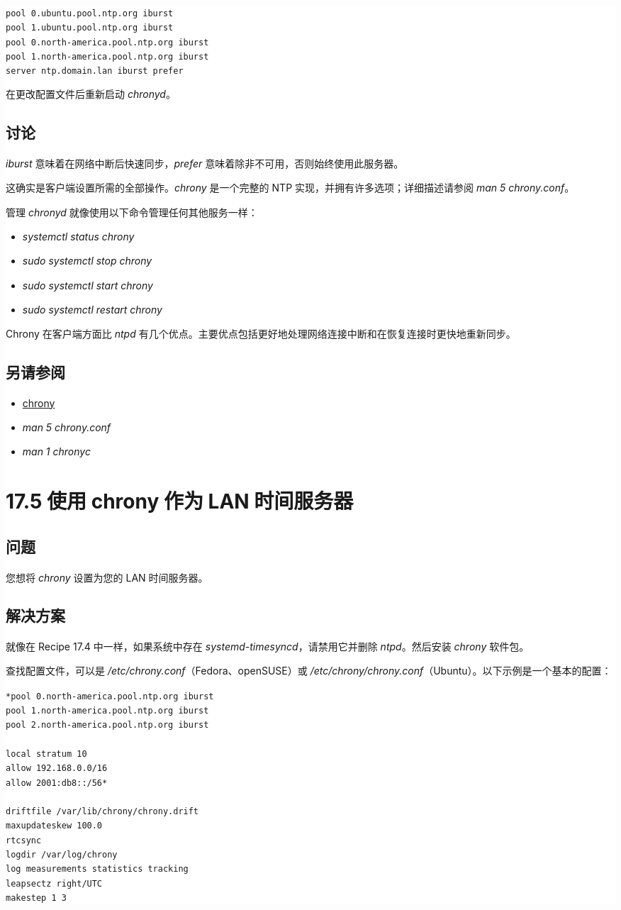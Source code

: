 ```
pool 0.ubuntu.pool.ntp.org iburst
pool 1.ubuntu.pool.ntp.org iburst
pool 0.north-america.pool.ntp.org iburst
pool 1.north-america.pool.ntp.org iburst
server ntp.domain.lan iburst prefer
```

在更改配置文件后重新启动 *chronyd*。

## 讨论

*iburst* 意味着在网络中断后快速同步，*prefer* 意味着除非不可用，否则始终使用此服务器。

这确实是客户端设置所需的全部操作。*chrony* 是一个完整的 NTP 实现，并拥有许多选项；详细描述请参阅 *man 5 chrony.conf*。

管理 *chronyd* 就像使用以下命令管理任何其他服务一样：

+   *systemctl status chrony*

+   *sudo systemctl stop chrony*

+   *sudo systemctl start chrony*

+   *sudo systemctl restart chrony*

Chrony 在客户端方面比 *ntpd* 有几个优点。主要优点包括更好地处理网络连接中断和在恢复连接时更快地重新同步。

## 另请参阅

+   [chrony](https://oreil.ly/1S41c)

+   *man 5 chrony.conf*

+   *man 1 chronyc*

# 17.5 使用 chrony 作为 LAN 时间服务器

## 问题

您想将 *chrony* 设置为您的 LAN 时间服务器。

## 解决方案

就像在 Recipe 17.4 中一样，如果系统中存在 *systemd-timesyncd*，请禁用它并删除 *ntpd*。然后安装 *chrony* 软件包。

查找配置文件，可以是 */etc/chrony.conf*（Fedora、openSUSE）或 */etc/chrony/chrony.conf*（Ubuntu）。以下示例是一个基本的配置：

```
*pool 0.north-america.pool.ntp.org iburst
pool 1.north-america.pool.ntp.org iburst
pool 2.north-america.pool.ntp.org iburst

local stratum 10
allow 192.168.0.0/16
allow 2001:db8::/56*

driftfile /var/lib/chrony/chrony.drift
maxupdateskew 100.0
rtcsync
logdir /var/log/chrony
log measurements statistics tracking
leapsectz right/UTC
makestep 1 3
```
